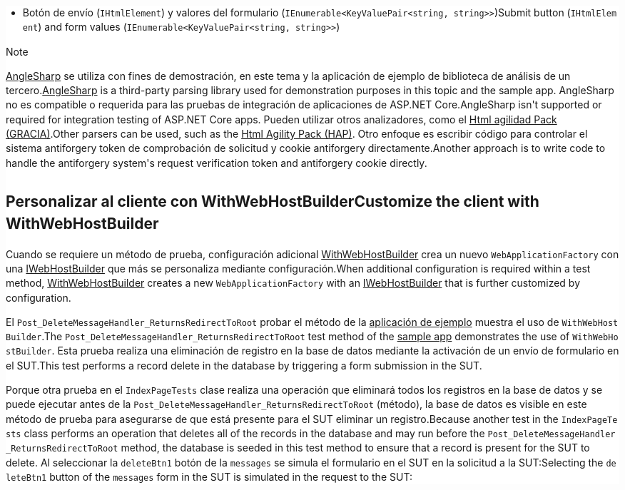   - <span data-ttu-id="a8034-215">Botón de envío (`IHtmlElement`) y valores del formulario (`IEnumerable<KeyValuePair<string, string>>`)</span><span class="sxs-lookup"><span data-stu-id="a8034-215">Submit button (`IHtmlElement`) and form values (`IEnumerable<KeyValuePair<string, string>>`)</span></span>

> [!NOTE]
> <span data-ttu-id="a8034-216">[AngleSharp](https://anglesharp.github.io/) se utiliza con fines de demostración, en este tema y la aplicación de ejemplo de biblioteca de análisis de un tercero.</span><span class="sxs-lookup"><span data-stu-id="a8034-216">[AngleSharp](https://anglesharp.github.io/) is a third-party parsing library used for demonstration purposes in this topic and the sample app.</span></span> <span data-ttu-id="a8034-217">AngleSharp no es compatible o requerida para las pruebas de integración de aplicaciones de ASP.NET Core.</span><span class="sxs-lookup"><span data-stu-id="a8034-217">AngleSharp isn't supported or required for integration testing of ASP.NET Core apps.</span></span> <span data-ttu-id="a8034-218">Pueden utilizar otros analizadores, como el [Html agilidad Pack (GRACIA)](http://html-agility-pack.net/).</span><span class="sxs-lookup"><span data-stu-id="a8034-218">Other parsers can be used, such as the [Html Agility Pack (HAP)](http://html-agility-pack.net/).</span></span> <span data-ttu-id="a8034-219">Otro enfoque es escribir código para controlar el sistema antiforgery token de comprobación de solicitud y cookie antiforgery directamente.</span><span class="sxs-lookup"><span data-stu-id="a8034-219">Another approach is to write code to handle the antiforgery system's request verification token and antiforgery cookie directly.</span></span>

## <a name="customize-the-client-with-withwebhostbuilder"></a><span data-ttu-id="a8034-220">Personalizar al cliente con WithWebHostBuilder</span><span class="sxs-lookup"><span data-stu-id="a8034-220">Customize the client with WithWebHostBuilder</span></span>

<span data-ttu-id="a8034-221">Cuando se requiere un método de prueba, configuración adicional [WithWebHostBuilder](/dotnet/api/microsoft.aspnetcore.mvc.testing.webapplicationfactory-1.withwebhostbuilder) crea un nuevo `WebApplicationFactory` con una [IWebHostBuilder](/dotnet/api/microsoft.aspnetcore.hosting.iwebhostbuilder) que más se personaliza mediante configuración.</span><span class="sxs-lookup"><span data-stu-id="a8034-221">When additional configuration is required within a test method, [WithWebHostBuilder](/dotnet/api/microsoft.aspnetcore.mvc.testing.webapplicationfactory-1.withwebhostbuilder) creates a new `WebApplicationFactory` with an [IWebHostBuilder](/dotnet/api/microsoft.aspnetcore.hosting.iwebhostbuilder) that is further customized by configuration.</span></span>

<span data-ttu-id="a8034-222">El `Post_DeleteMessageHandler_ReturnsRedirectToRoot` probar el método de la [aplicación de ejemplo](https://github.com/aspnet/Docs/tree/master/aspnetcore/test/integration-tests/samples) muestra el uso de `WithWebHostBuilder`.</span><span class="sxs-lookup"><span data-stu-id="a8034-222">The `Post_DeleteMessageHandler_ReturnsRedirectToRoot` test method of the [sample app](https://github.com/aspnet/Docs/tree/master/aspnetcore/test/integration-tests/samples) demonstrates the use of `WithWebHostBuilder`.</span></span> <span data-ttu-id="a8034-223">Esta prueba realiza una eliminación de registro en la base de datos mediante la activación de un envío de formulario en el SUT.</span><span class="sxs-lookup"><span data-stu-id="a8034-223">This test performs a record delete in the database by triggering a form submission in the SUT.</span></span>

<span data-ttu-id="a8034-224">Porque otra prueba en el `IndexPageTests` clase realiza una operación que eliminará todos los registros en la base de datos y se puede ejecutar antes de la `Post_DeleteMessageHandler_ReturnsRedirectToRoot` (método), la base de datos es visible en este método de prueba para asegurarse de que está presente para el SUT eliminar un registro.</span><span class="sxs-lookup"><span data-stu-id="a8034-224">Because another test in the `IndexPageTests` class performs an operation that deletes all of the records in the database and may run before the `Post_DeleteMessageHandler_ReturnsRedirectToRoot` method, the database is seeded in this test method to ensure that a record is present for the SUT to delete.</span></span> <span data-ttu-id="a8034-225">Al seleccionar la `deleteBtn1` botón de la `messages` se simula el formulario en el SUT en la solicitud a la SUT:</span><span class="sxs-lookup"><span data-stu-id="a8034-225">Selecting the `deleteBtn1` button of the `messages` form in the SUT is simulated in the request to the SUT:</span></span>
